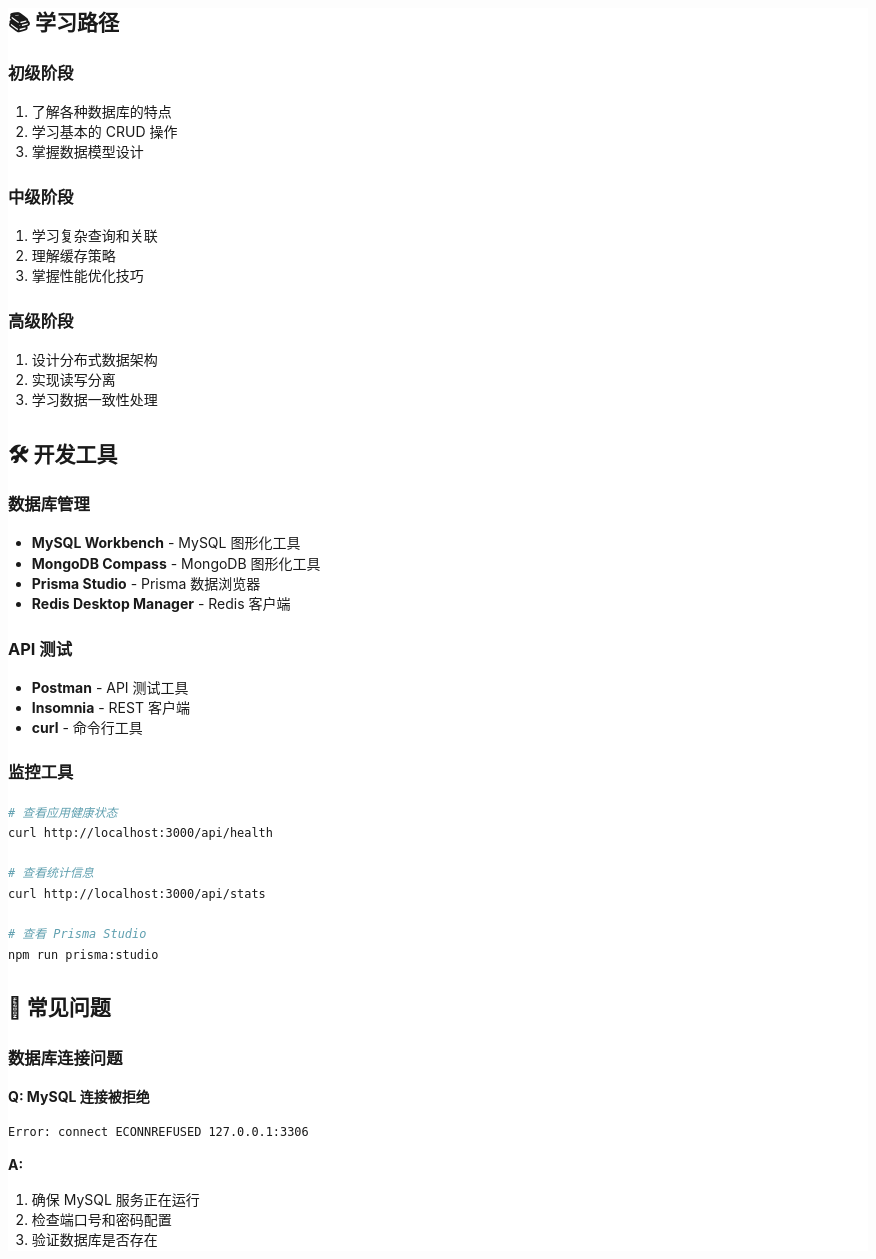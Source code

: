 ## 📚 学习路径

### 初级阶段
1. 了解各种数据库的特点
2. 学习基本的 CRUD 操作
3. 掌握数据模型设计

### 中级阶段
1. 学习复杂查询和关联
2. 理解缓存策略
3. 掌握性能优化技巧

### 高级阶段
1. 设计分布式数据架构
2. 实现读写分离
3. 学习数据一致性处理

## 🛠️ 开发工具

### 数据库管理
- **MySQL Workbench** - MySQL 图形化工具
- **MongoDB Compass** - MongoDB 图形化工具
- **Prisma Studio** - Prisma 数据浏览器
- **Redis Desktop Manager** - Redis 客户端

### API 测试
- **Postman** - API 测试工具
- **Insomnia** - REST 客户端
- **curl** - 命令行工具

### 监控工具
```bash
# 查看应用健康状态
curl http://localhost:3000/api/health

# 查看统计信息
curl http://localhost:3000/api/stats

# 查看 Prisma Studio
npm run prisma:studio
```

## 🐛 常见问题

### 数据库连接问题

**Q: MySQL 连接被拒绝**
```bash
Error: connect ECONNREFUSED 127.0.0.1:3306
```
**A:** 
1. 确保 MySQL 服务正在运行
2. 检查端口号和密码配置
3. 验证数据库是否存在
